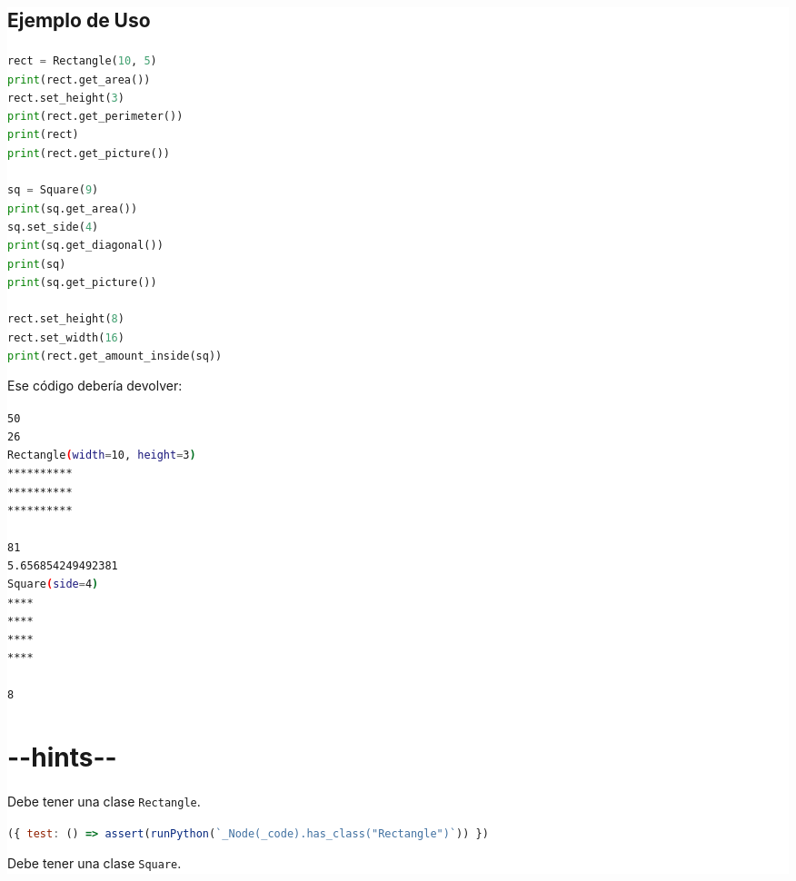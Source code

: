 ## Ejemplo de Uso

```py
rect = Rectangle(10, 5)
print(rect.get_area())
rect.set_height(3)
print(rect.get_perimeter())
print(rect)
print(rect.get_picture())

sq = Square(9)
print(sq.get_area())
sq.set_side(4)
print(sq.get_diagonal())
print(sq)
print(sq.get_picture())

rect.set_height(8)
rect.set_width(16)
print(rect.get_amount_inside(sq))
```

Ese código debería devolver:

```bash
50
26
Rectangle(width=10, height=3)
**********
**********
**********

81
5.656854249492381
Square(side=4)
****
****
****
****

8
```

# --hints--

Debe tener una clase `Rectangle`.

```js
({ test: () => assert(runPython(`_Node(_code).has_class("Rectangle")`)) })
```

Debe tener una clase `Square`.
